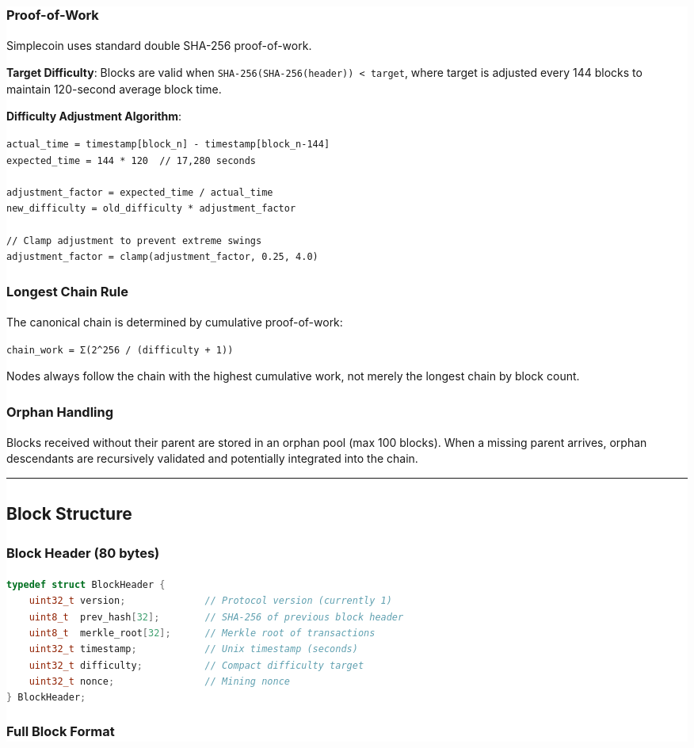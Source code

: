 ### Proof-of-Work

Simplecoin uses standard double SHA-256 proof-of-work.

**Target Difficulty**: Blocks are valid when `SHA-256(SHA-256(header)) < target`, where target is adjusted every 144 blocks to maintain 120-second average block time.

**Difficulty Adjustment Algorithm**:

```
actual_time = timestamp[block_n] - timestamp[block_n-144]
expected_time = 144 * 120  // 17,280 seconds

adjustment_factor = expected_time / actual_time
new_difficulty = old_difficulty * adjustment_factor

// Clamp adjustment to prevent extreme swings
adjustment_factor = clamp(adjustment_factor, 0.25, 4.0)
```

### Longest Chain Rule

The canonical chain is determined by cumulative proof-of-work:

```
chain_work = Σ(2^256 / (difficulty + 1))
```

Nodes always follow the chain with the highest cumulative work, not merely the longest chain by block count.

### Orphan Handling

Blocks received without their parent are stored in an orphan pool (max 100 blocks). When a missing parent arrives, orphan descendants are recursively validated and potentially integrated into the chain.

---

## Block Structure

### Block Header (80 bytes)

```c
typedef struct BlockHeader {
    uint32_t version;              // Protocol version (currently 1)
    uint8_t  prev_hash[32];        // SHA-256 of previous block header
    uint8_t  merkle_root[32];      // Merkle root of transactions
    uint32_t timestamp;            // Unix timestamp (seconds)
    uint32_t difficulty;           // Compact difficulty target
    uint32_t nonce;                // Mining nonce
} BlockHeader;
```

### Full Block Format
